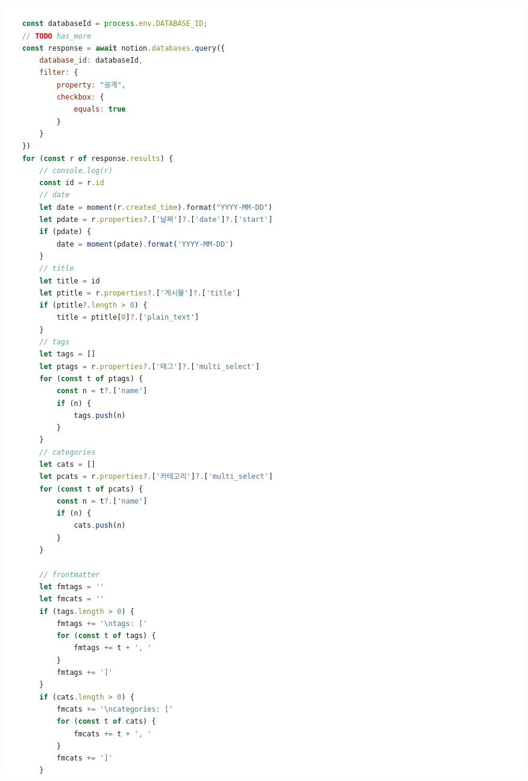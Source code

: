 ```javascript

	const databaseId = process.env.DATABASE_ID;
	// TODO has_more
	const response = await notion.databases.query({
		database_id: databaseId,
		filter: {
			property: "공개",
			checkbox: {
				equals: true
			}
		}
	})
	for (const r of response.results) {
		// console.log(r)
		const id = r.id
		// date
		let date = moment(r.created_time).format("YYYY-MM-DD")
		let pdate = r.properties?.['날짜']?.['date']?.['start']
		if (pdate) {
			date = moment(pdate).format('YYYY-MM-DD')
		}
		// title
		let title = id
		let ptitle = r.properties?.['게시물']?.['title']
		if (ptitle?.length > 0) {
			title = ptitle[0]?.['plain_text']
		}
		// tags
		let tags = []
		let ptags = r.properties?.['태그']?.['multi_select']
		for (const t of ptags) {
			const n = t?.['name']
			if (n) {
				tags.push(n)
			}
		}
		// categories
		let cats = []
		let pcats = r.properties?.['카테고리']?.['multi_select']
		for (const t of pcats) {
			const n = t?.['name']
			if (n) {
				cats.push(n)
			}
		}
		
		// frontmatter
		let fmtags = ''
		let fmcats = ''
		if (tags.length > 0) {
			fmtags += '\ntags: ['
			for (const t of tags) {
				fmtags += t + ', '
			}
            fmtags += ']'
		}
		if (cats.length > 0) {
			fmcats += '\ncategories: ['
			for (const t of cats) {
				fmcats += t + ', '
			}
            fmcats += ']'
		}
```
